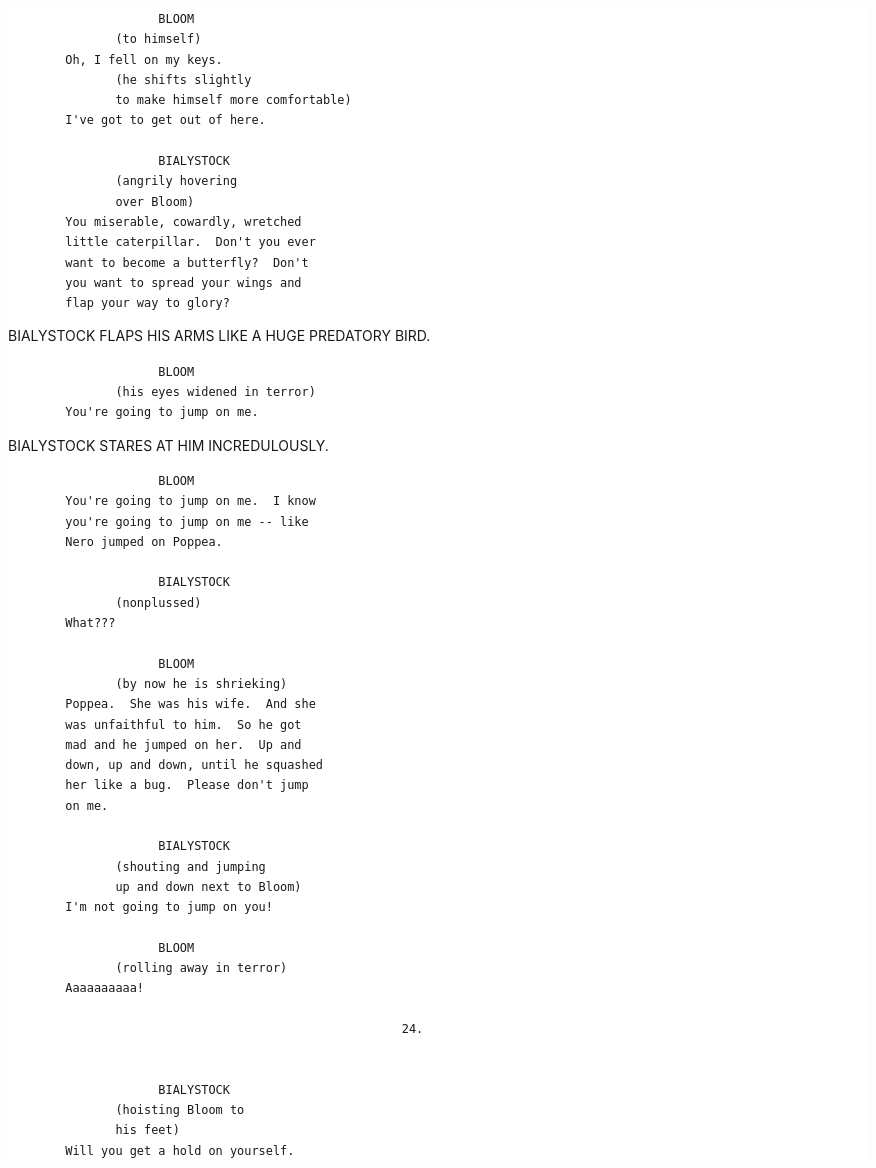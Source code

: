                          BLOOM
                   (to himself)
            Oh, I fell on my keys.
                   (he shifts slightly
                   to make himself more comfortable)
            I've got to get out of here.

                         BIALYSTOCK
                   (angrily hovering
                   over Bloom)
            You miserable, cowardly, wretched
            little caterpillar.  Don't you ever
            want to become a butterfly?  Don't
            you want to spread your wings and
            flap your way to glory?

BIALYSTOCK FLAPS HIS ARMS LIKE A HUGE PREDATORY BIRD.

                         BLOOM
                   (his eyes widened in terror)
            You're going to jump on me.

BIALYSTOCK STARES AT HIM INCREDULOUSLY.

                         BLOOM
            You're going to jump on me.  I know
            you're going to jump on me -- like
            Nero jumped on Poppea.

                         BIALYSTOCK
                   (nonplussed)
            What???

                         BLOOM
                   (by now he is shrieking)
            Poppea.  She was his wife.  And she
            was unfaithful to him.  So he got
            mad and he jumped on her.  Up and
            down, up and down, until he squashed
            her like a bug.  Please don't jump
            on me.

                         BIALYSTOCK
                   (shouting and jumping
                   up and down next to Bloom)
            I'm not going to jump on you!

                         BLOOM
                   (rolling away in terror)
            Aaaaaaaaaa!

                                                           24.


                         BIALYSTOCK
                   (hoisting Bloom to
                   his feet)
            Will you get a hold on yourself.
